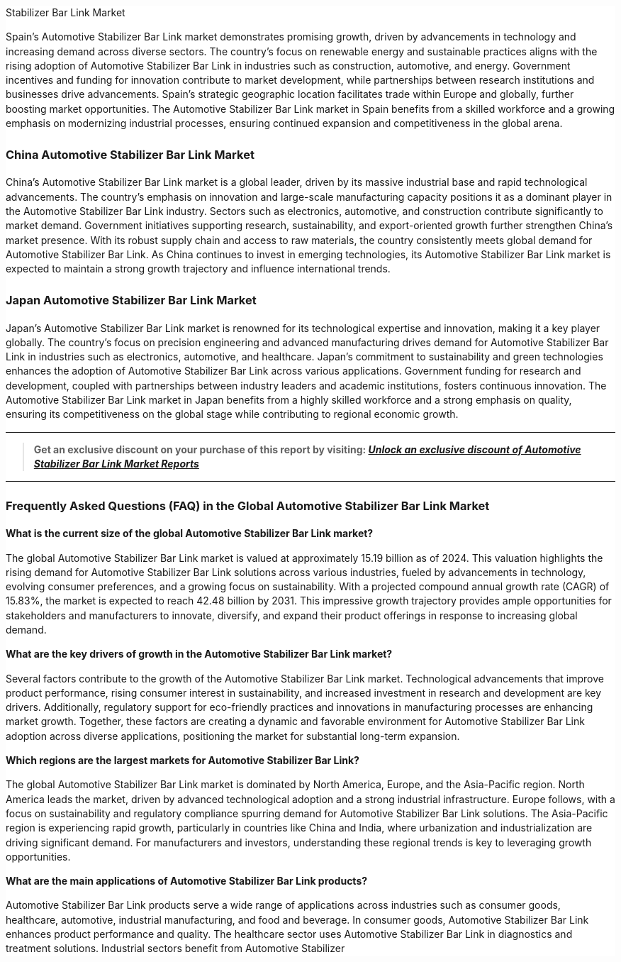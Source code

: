 Stabilizer Bar Link Market</h3><p>Spain&rsquo;s Automotive Stabilizer Bar Link market demonstrates promising growth, driven by advancements in technology and increasing demand across diverse sectors. The country&rsquo;s focus on renewable energy and sustainable practices aligns with the rising adoption of Automotive Stabilizer Bar Link in industries such as construction, automotive, and energy. Government incentives and funding for innovation contribute to market development, while partnerships between research institutions and businesses drive advancements. Spain&rsquo;s strategic geographic location facilitates trade within Europe and globally, further boosting market opportunities. The Automotive Stabilizer Bar Link market in Spain benefits from a skilled workforce and a growing emphasis on modernizing industrial processes, ensuring continued expansion and competitiveness in the global arena.</p><h3>China Automotive Stabilizer Bar Link Market</h3><p>China&rsquo;s Automotive Stabilizer Bar Link market is a global leader, driven by its massive industrial base and rapid technological advancements. The country&rsquo;s emphasis on innovation and large-scale manufacturing capacity positions it as a dominant player in the Automotive Stabilizer Bar Link industry. Sectors such as electronics, automotive, and construction contribute significantly to market demand. Government initiatives supporting research, sustainability, and export-oriented growth further strengthen China&rsquo;s market presence. With its robust supply chain and access to raw materials, the country consistently meets global demand for Automotive Stabilizer Bar Link. As China continues to invest in emerging technologies, its Automotive Stabilizer Bar Link market is expected to maintain a strong growth trajectory and influence international trends.</p><h3>Japan Automotive Stabilizer Bar Link Market</h3><p>Japan&rsquo;s Automotive Stabilizer Bar Link market is renowned for its technological expertise and innovation, making it a key player globally. The country&rsquo;s focus on precision engineering and advanced manufacturing drives demand for Automotive Stabilizer Bar Link in industries such as electronics, automotive, and healthcare. Japan&rsquo;s commitment to sustainability and green technologies enhances the adoption of Automotive Stabilizer Bar Link across various applications. Government funding for research and development, coupled with partnerships between industry leaders and academic institutions, fosters continuous innovation. The Automotive Stabilizer Bar Link market in Japan benefits from a highly skilled workforce and a strong emphasis on quality, ensuring its competitiveness on the global stage while contributing to regional economic growth.</p><hr /><blockquote><p><strong>Get an exclusive discount on your purchase of this report by visiting: <em><a href="://marketresearchpulse.com/ask-for-discount/43681?utm_source=Github&amp;utm_medium=052">Unlock an exclusive discount of Automotive Stabilizer Bar Link Market Reports</a></em>&nbsp;</strong></p></blockquote><hr /><h3>Frequently Asked Questions (FAQ) in the Global Automotive Stabilizer Bar Link Market</h3><p><strong>What is the current size of the global Automotive Stabilizer Bar Link market?</strong></p><p>The global Automotive Stabilizer Bar Link market is valued at approximately 15.19 billion as of 2024. This valuation highlights the rising demand for Automotive Stabilizer Bar Link solutions across various industries, fueled by advancements in technology, evolving consumer preferences, and a growing focus on sustainability. With a projected compound annual growth rate (CAGR) of 15.83%, the market is expected to reach 42.48 billion by 2031. This impressive growth trajectory provides ample opportunities for stakeholders and manufacturers to innovate, diversify, and expand their product offerings in response to increasing global demand.</p><p><strong>What are the key drivers of growth in the Automotive Stabilizer Bar Link market?</strong></p><p>Several factors contribute to the growth of the Automotive Stabilizer Bar Link market. Technological advancements that improve product performance, rising consumer interest in sustainability, and increased investment in research and development are key drivers. Additionally, regulatory support for eco-friendly practices and innovations in manufacturing processes are enhancing market growth. Together, these factors are creating a dynamic and favorable environment for Automotive Stabilizer Bar Link adoption across diverse applications, positioning the market for substantial long-term expansion.</p><p><strong>Which regions are the largest markets for Automotive Stabilizer Bar Link?</strong></p><p>The global Automotive Stabilizer Bar Link market is dominated by North America, Europe, and the Asia-Pacific region. North America leads the market, driven by advanced technological adoption and a strong industrial infrastructure. Europe follows, with a focus on sustainability and regulatory compliance spurring demand for Automotive Stabilizer Bar Link solutions. The Asia-Pacific region is experiencing rapid growth, particularly in countries like China and India, where urbanization and industrialization are driving significant demand. For manufacturers and investors, understanding these regional trends is key to leveraging growth opportunities.</p><p><strong>What are the main applications of Automotive Stabilizer Bar Link products?</strong></p><p>Automotive Stabilizer Bar Link products serve a wide range of applications across industries such as consumer goods, healthcare, automotive, industrial manufacturing, and food and beverage. In consumer goods, Automotive Stabilizer Bar Link enhances product performance and quality. The healthcare sector uses Automotive Stabilizer Bar Link in diagnostics and treatment solutions. Industrial sectors benefit from Automotive Stabilizer